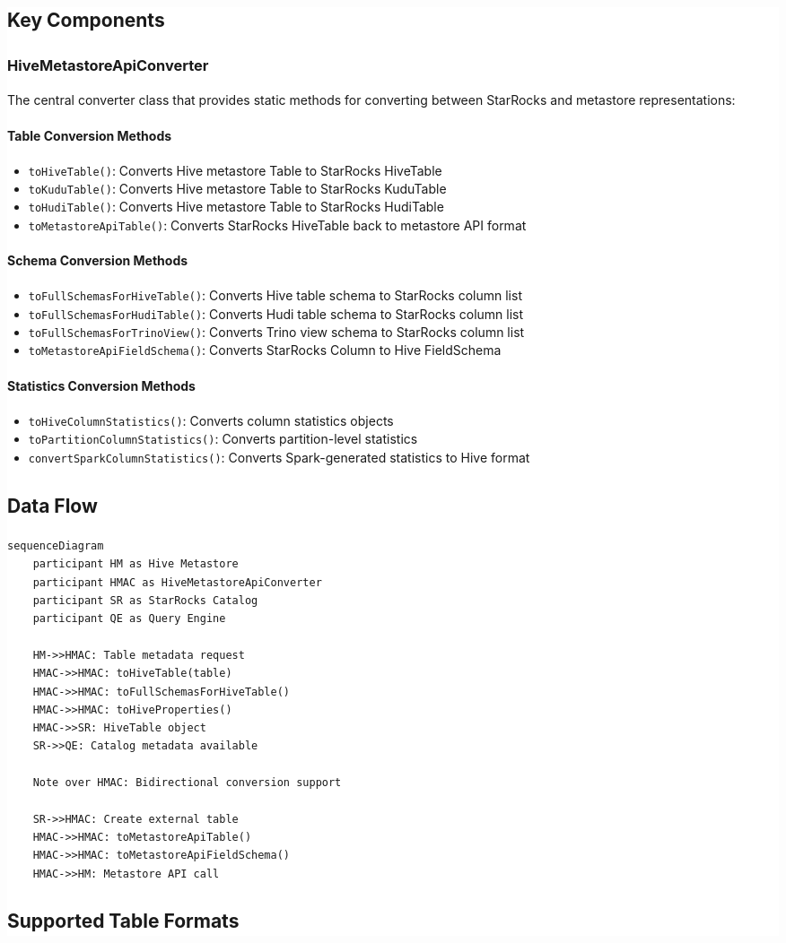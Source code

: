 ## Key Components

### HiveMetastoreApiConverter

The central converter class that provides static methods for converting between StarRocks and metastore representations:

#### Table Conversion Methods
- `toHiveTable()`: Converts Hive metastore Table to StarRocks HiveTable
- `toKuduTable()`: Converts Hive metastore Table to StarRocks KuduTable
- `toHudiTable()`: Converts Hive metastore Table to StarRocks HudiTable
- `toMetastoreApiTable()`: Converts StarRocks HiveTable back to metastore API format

#### Schema Conversion Methods
- `toFullSchemasForHiveTable()`: Converts Hive table schema to StarRocks column list
- `toFullSchemasForHudiTable()`: Converts Hudi table schema to StarRocks column list
- `toFullSchemasForTrinoView()`: Converts Trino view schema to StarRocks column list
- `toMetastoreApiFieldSchema()`: Converts StarRocks Column to Hive FieldSchema

#### Statistics Conversion Methods
- `toHiveColumnStatistics()`: Converts column statistics objects
- `toPartitionColumnStatistics()`: Converts partition-level statistics
- `convertSparkColumnStatistics()`: Converts Spark-generated statistics to Hive format

## Data Flow

```mermaid
sequenceDiagram
    participant HM as Hive Metastore
    participant HMAC as HiveMetastoreApiConverter
    participant SR as StarRocks Catalog
    participant QE as Query Engine
    
    HM->>HMAC: Table metadata request
    HMAC->>HMAC: toHiveTable(table)
    HMAC->>HMAC: toFullSchemasForHiveTable()
    HMAC->>HMAC: toHiveProperties()
    HMAC->>SR: HiveTable object
    SR->>QE: Catalog metadata available
    
    Note over HMAC: Bidirectional conversion support
    
    SR->>HMAC: Create external table
    HMAC->>HMAC: toMetastoreApiTable()
    HMAC->>HMAC: toMetastoreApiFieldSchema()
    HMAC->>HM: Metastore API call
```

## Supported Table Formats
